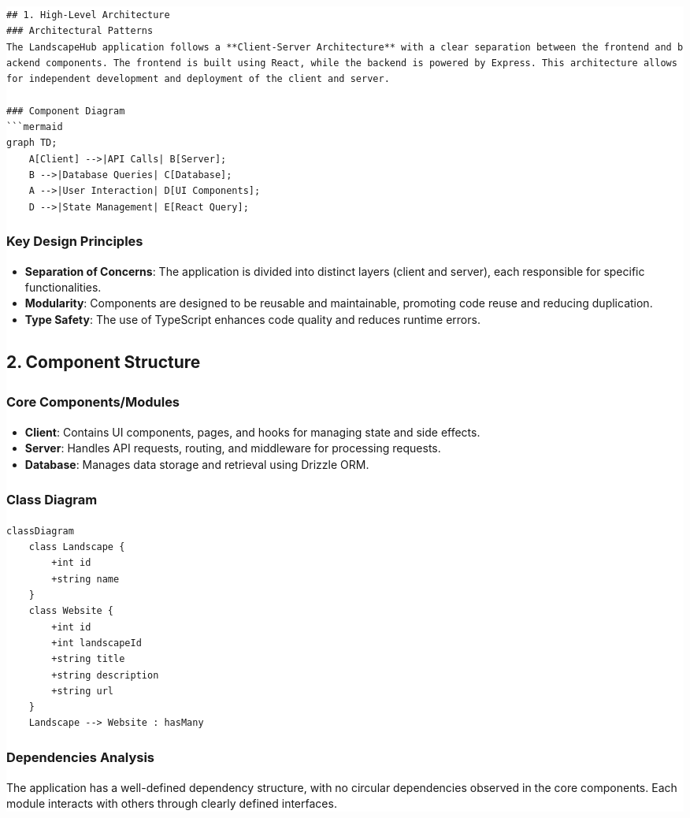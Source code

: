 ```
## 1. High-Level Architecture
### Architectural Patterns
The LandscapeHub application follows a **Client-Server Architecture** with a clear separation between the frontend and backend components. The frontend is built using React, while the backend is powered by Express. This architecture allows for independent development and deployment of the client and server.

### Component Diagram
```mermaid
graph TD;
    A[Client] -->|API Calls| B[Server];
    B -->|Database Queries| C[Database];
    A -->|User Interaction| D[UI Components];
    D -->|State Management| E[React Query];
```

### Key Design Principles
- **Separation of Concerns**: The application is divided into distinct layers (client and server), each responsible for specific functionalities.
- **Modularity**: Components are designed to be reusable and maintainable, promoting code reuse and reducing duplication.
- **Type Safety**: The use of TypeScript enhances code quality and reduces runtime errors.

## 2. Component Structure
### Core Components/Modules
- **Client**: Contains UI components, pages, and hooks for managing state and side effects.
- **Server**: Handles API requests, routing, and middleware for processing requests.
- **Database**: Manages data storage and retrieval using Drizzle ORM.

### Class Diagram
```mermaid
classDiagram
    class Landscape {
        +int id
        +string name
    }
    class Website {
        +int id
        +int landscapeId
        +string title
        +string description
        +string url
    }
    Landscape --> Website : hasMany
```

### Dependencies Analysis
The application has a well-defined dependency structure, with no circular dependencies observed in the core components. Each module interacts with others through clearly defined interfaces.
